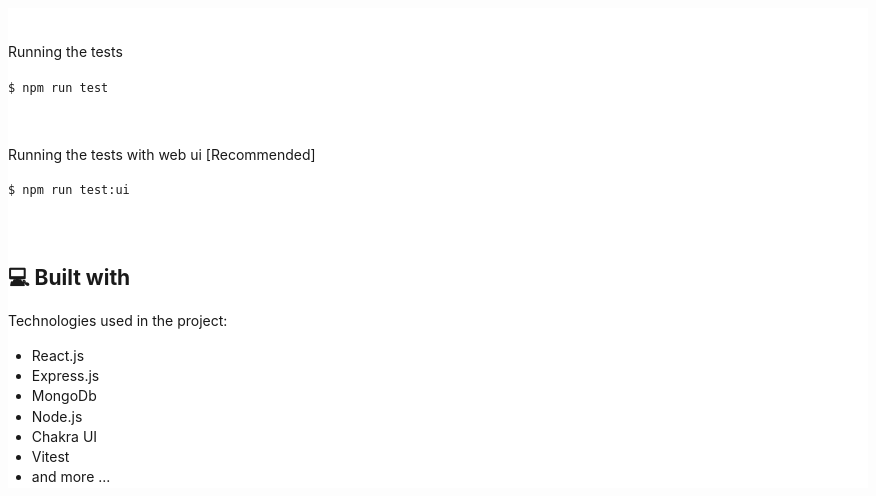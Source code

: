 <br><p>Running the tests</p>

```
$ npm run test
```

<br><p>Running the tests with web ui [Recommended]</p>

```
$ npm run test:ui
```
  
<br><h2>💻 Built with</h2>

Technologies used in the project:

*   React.js
*   Express.js
*   MongoDb
*   Node.js
*   Chakra UI
*   Vitest
*   and more ...
